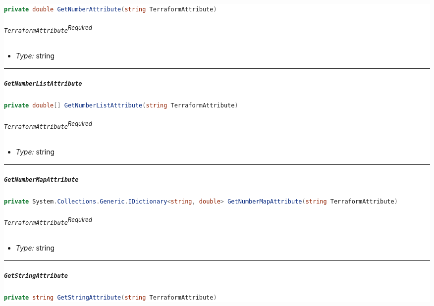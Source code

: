```csharp
private double GetNumberAttribute(string TerraformAttribute)
```

###### `TerraformAttribute`<sup>Required</sup> <a name="TerraformAttribute" id="@cdktf/provider-cloudflare.dataCloudflareEmailRoutingAddresses.DataCloudflareEmailRoutingAddresses.getNumberAttribute.parameter.terraformAttribute"></a>

- *Type:* string

---

##### `GetNumberListAttribute` <a name="GetNumberListAttribute" id="@cdktf/provider-cloudflare.dataCloudflareEmailRoutingAddresses.DataCloudflareEmailRoutingAddresses.getNumberListAttribute"></a>

```csharp
private double[] GetNumberListAttribute(string TerraformAttribute)
```

###### `TerraformAttribute`<sup>Required</sup> <a name="TerraformAttribute" id="@cdktf/provider-cloudflare.dataCloudflareEmailRoutingAddresses.DataCloudflareEmailRoutingAddresses.getNumberListAttribute.parameter.terraformAttribute"></a>

- *Type:* string

---

##### `GetNumberMapAttribute` <a name="GetNumberMapAttribute" id="@cdktf/provider-cloudflare.dataCloudflareEmailRoutingAddresses.DataCloudflareEmailRoutingAddresses.getNumberMapAttribute"></a>

```csharp
private System.Collections.Generic.IDictionary<string, double> GetNumberMapAttribute(string TerraformAttribute)
```

###### `TerraformAttribute`<sup>Required</sup> <a name="TerraformAttribute" id="@cdktf/provider-cloudflare.dataCloudflareEmailRoutingAddresses.DataCloudflareEmailRoutingAddresses.getNumberMapAttribute.parameter.terraformAttribute"></a>

- *Type:* string

---

##### `GetStringAttribute` <a name="GetStringAttribute" id="@cdktf/provider-cloudflare.dataCloudflareEmailRoutingAddresses.DataCloudflareEmailRoutingAddresses.getStringAttribute"></a>

```csharp
private string GetStringAttribute(string TerraformAttribute)
```
